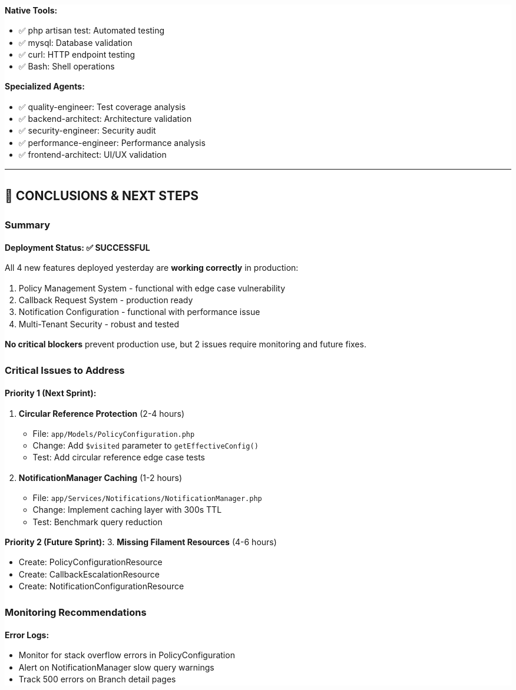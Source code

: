 **Native Tools:**
- ✅ php artisan test: Automated testing
- ✅ mysql: Database validation
- ✅ curl: HTTP endpoint testing
- ✅ Bash: Shell operations

**Specialized Agents:**
- ✅ quality-engineer: Test coverage analysis
- ✅ backend-architect: Architecture validation
- ✅ security-engineer: Security audit
- ✅ performance-engineer: Performance analysis
- ✅ frontend-architect: UI/UX validation

---

## 🎯 CONCLUSIONS & NEXT STEPS

### Summary

**Deployment Status: ✅ SUCCESSFUL**

All 4 new features deployed yesterday are **working correctly** in production:
1. Policy Management System - functional with edge case vulnerability
2. Callback Request System - production ready
3. Notification Configuration - functional with performance issue
4. Multi-Tenant Security - robust and tested

**No critical blockers** prevent production use, but 2 issues require monitoring and future fixes.

### Critical Issues to Address

**Priority 1 (Next Sprint):**
1. **Circular Reference Protection** (2-4 hours)
   - File: `app/Models/PolicyConfiguration.php`
   - Change: Add `$visited` parameter to `getEffectiveConfig()`
   - Test: Add circular reference edge case tests

2. **NotificationManager Caching** (1-2 hours)
   - File: `app/Services/Notifications/NotificationManager.php`
   - Change: Implement caching layer with 300s TTL
   - Test: Benchmark query reduction

**Priority 2 (Future Sprint):**
3. **Missing Filament Resources** (4-6 hours)
   - Create: PolicyConfigurationResource
   - Create: CallbackEscalationResource
   - Create: NotificationConfigurationResource

### Monitoring Recommendations

**Error Logs:**
- Monitor for stack overflow errors in PolicyConfiguration
- Alert on NotificationManager slow query warnings
- Track 500 errors on Branch detail pages
